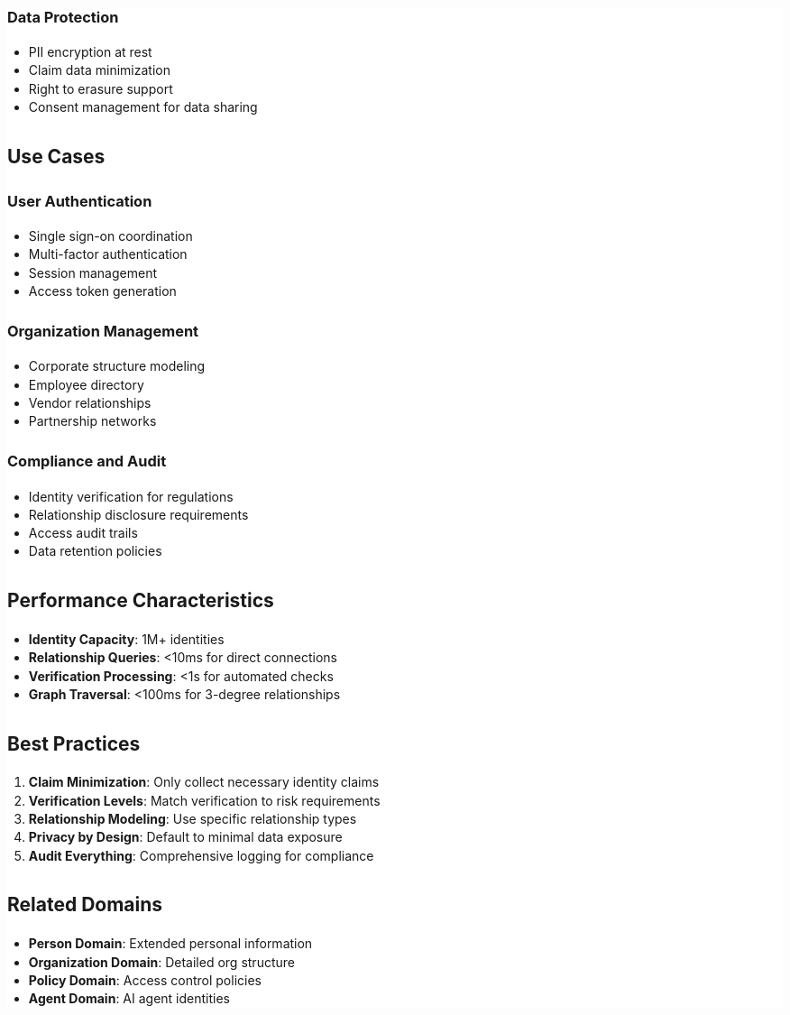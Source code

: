### Data Protection
- PII encryption at rest
- Claim data minimization
- Right to erasure support
- Consent management for data sharing

## Use Cases

### User Authentication
- Single sign-on coordination
- Multi-factor authentication
- Session management
- Access token generation

### Organization Management
- Corporate structure modeling
- Employee directory
- Vendor relationships
- Partnership networks

### Compliance and Audit
- Identity verification for regulations
- Relationship disclosure requirements
- Access audit trails
- Data retention policies

## Performance Characteristics

- **Identity Capacity**: 1M+ identities
- **Relationship Queries**: <10ms for direct connections
- **Verification Processing**: <1s for automated checks
- **Graph Traversal**: <100ms for 3-degree relationships

## Best Practices

1. **Claim Minimization**: Only collect necessary identity claims
2. **Verification Levels**: Match verification to risk requirements
3. **Relationship Modeling**: Use specific relationship types
4. **Privacy by Design**: Default to minimal data exposure
5. **Audit Everything**: Comprehensive logging for compliance

## Related Domains

- **Person Domain**: Extended personal information
- **Organization Domain**: Detailed org structure
- **Policy Domain**: Access control policies
- **Agent Domain**: AI agent identities 